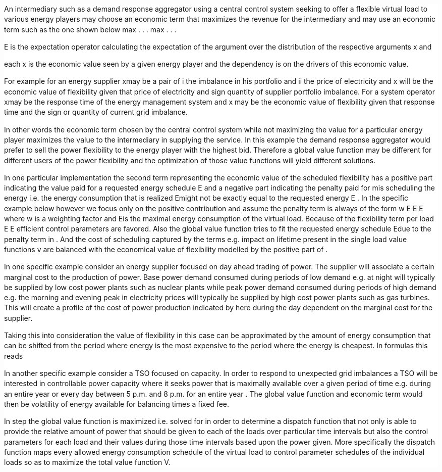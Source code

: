 An intermediary such as a demand response aggregator using a central control system seeking to offer a flexible virtual load to various energy players may choose an economic term that maximizes the revenue for the intermediary and may use an economic term such as the one shown below max . . . max . . . 

E is the expectation operator calculating the expectation of the argument over the distribution of the respective arguments x and

each x is the economic value seen by a given energy player and the dependency is on the drivers of this economic value.

For example for an energy supplier xmay be a pair of i the imbalance in his portfolio and ii the price of electricity and x will be the economic value of flexibility given that price of electricity and sign quantity of supplier portfolio imbalance. For a system operator xmay be the response time of the energy management system and x may be the economic value of flexibility given that response time and the sign or quantity of current grid imbalance.

In other words the economic term chosen by the central control system while not maximizing the value for a particular energy player maximizes the value to the intermediary in supplying the service. In this example the demand response aggregator would prefer to sell the power flexibility to the energy player with the highest bid. Therefore a global value function may be different for different users of the power flexibility and the optimization of those value functions will yield different solutions.

In one particular implementation the second term representing the economic value of the scheduled flexibility has a positive part indicating the value paid for a requested energy schedule E and a negative part indicating the penalty paid for mis scheduling the energy i.e. the energy consumption that is realized Emight not be exactly equal to the requested energy E . In the specific example below however we focus only on the positive contribution and assume the penalty term is always of the form w E E E where w is a weighting factor and Eis the maximal energy consumption of the virtual load. Because of the flexibility term per load E E efficient control parameters are favored. Also the global value function tries to fit the requested energy schedule Edue to the penalty term in . And the cost of scheduling captured by the terms e.g. impact on lifetime present in the single load value functions v are balanced with the economical value of flexibility modelled by the positive part of .

In one specific example consider an energy supplier focused on day ahead trading of power. The supplier will associate a certain marginal cost to the production of power. Base power demand consumed during periods of low demand e.g. at night will typically be supplied by low cost power plants such as nuclear plants while peak power demand consumed during periods of high demand e.g. the morning and evening peak in electricity prices will typically be supplied by high cost power plants such as gas turbines. This will create a profile of the cost of power production indicated by here during the day dependent on the marginal cost for the supplier.

Taking this into consideration the value of flexibility in this case can be approximated by the amount of energy consumption that can be shifted from the period where energy is the most expensive to the period where the energy is cheapest. In formulas this reads 

In another specific example consider a TSO focused on capacity. In order to respond to unexpected grid imbalances a TSO will be interested in controllable power capacity where it seeks power that is maximally available over a given period of time e.g. during an entire year or every day between 5 p.m. and 8 p.m. for an entire year . The global value function and economic term would then be volatility of energy available for balancing times a fixed fee.

In step the global value function is maximized i.e. solved for in order to determine a dispatch function that not only is able to provide the relative amount of power that should be given to each of the loads over particular time intervals but also the control parameters for each load and their values during those time intervals based upon the power given. More specifically the dispatch function maps every allowed energy consumption schedule of the virtual load to control parameter schedules of the individual loads so as to maximize the total value function V.
